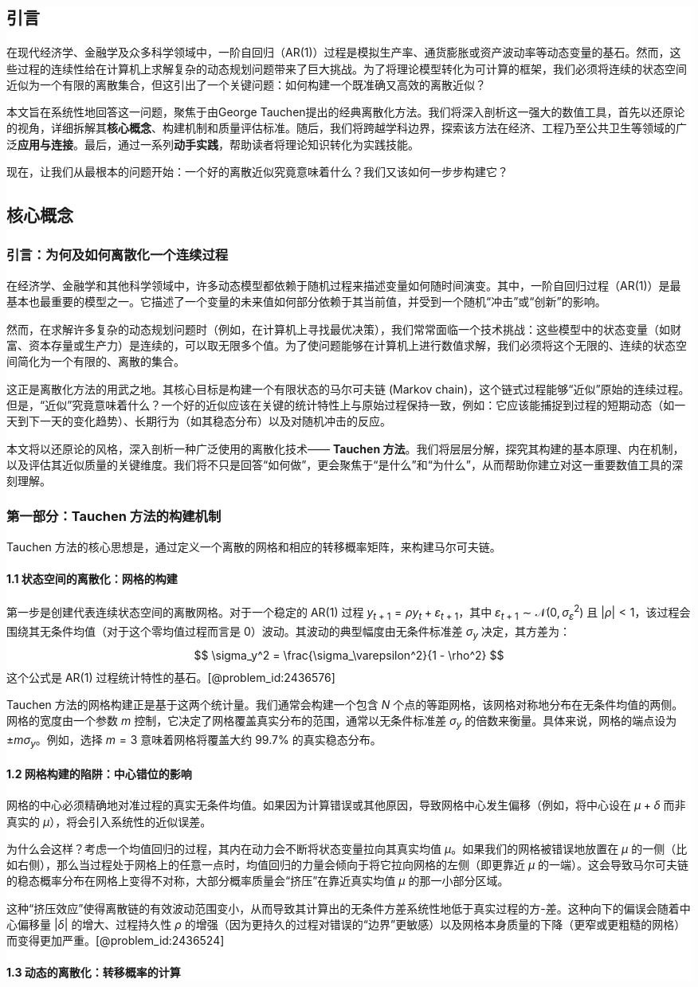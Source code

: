 ## 引言
在现代经济学、金融学及众多科学领域中，一阶自回归（AR(1)）过程是模拟生产率、通货膨胀或资产波动率等动态变量的基石。然而，这些过程的连续性给在计算机上求解复杂的动态规划问题带来了巨大挑战。为了将理论模型转化为可计算的框架，我们必须将连续的状态空间近似为一个有限的离散集合，但这引出了一个关键问题：如何构建一个既准确又高效的离散近似？

本文旨在系统性地回答这一问题，聚焦于由George Tauchen提出的经典离散化方法。我们将深入剖析这一强大的数值工具，首先以还原论的视角，详细拆解其**核心概念**、构建机制和质量评估标准。随后，我们将跨越学科边界，探索该方法在经济、工程乃至公共卫生等领域的广泛**应用与连接**。最后，通过一系列**动手实践**，帮助读者将理论知识转化为实践技能。

现在，让我们从最根本的问题开始：一个好的离散近似究竟意味着什么？我们又该如何一步步构建它？

## 核心概念
### 引言：为何及如何离散化一个连续过程

在经济学、金融学和其他科学领域中，许多动态模型都依赖于随机过程来描述变量如何随时间演变。其中，一阶自回归过程（AR(1)）是最基本也最重要的模型之一。它描述了一个变量的未来值如何部分依赖于其当前值，并受到一个随机“冲击”或“创新”的影响。

然而，在求解许多复杂的动态规划问题时（例如，在计算机上寻找最优决策），我们常常面临一个技术挑战：这些模型中的状态变量（如财富、资本存量或生产力）是连续的，可以取无限多个值。为了使问题能够在计算机上进行数值求解，我们必须将这个无限的、连续的状态空间简化为一个有限的、离散的集合。

这正是离散化方法的用武之地。其核心目标是构建一个有限状态的马尔可夫链 (Markov chain)，这个链式过程能够“近似”原始的连续过程。但是，“近似”究竟意味着什么？一个好的近似应该在关键的统计特性上与原始过程保持一致，例如：它应该能捕捉到过程的短期动态（如一天到下一天的变化趋势）、长期行为（如其稳态分布）以及对随机冲击的反应。

本文将以还原论的风格，深入剖析一种广泛使用的离散化技术—— **Tauchen 方法**。我们将层层分解，探究其构建的基本原理、内在机制，以及评估其近似质量的关键维度。我们将不只是回答“如何做”，更会聚焦于“是什么”和“为什么”，从而帮助你建立对这一重要数值工具的深刻理解。

### 第一部分：Tauchen 方法的构建机制

Tauchen 方法的核心思想是，通过定义一个离散的网格和相应的转移概率矩阵，来构建马尔可夫链。

#### 1.1 状态空间的离散化：网格的构建

第一步是创建代表连续状态空间的离散网格。对于一个稳定的 AR(1) 过程 $y_{t+1} = \rho y_t + \varepsilon_{t+1}$，其中 $\varepsilon_{t+1} \sim \mathcal{N}(0, \sigma_\varepsilon^2)$ 且 $|\rho| < 1$，该过程会围绕其无条件均值（对于这个零均值过程而言是 $0$）波动。其波动的典型幅度由无条件标准差 $\sigma_y$ 决定，其方差为：
$$
\sigma_y^2 = \frac{\sigma_\varepsilon^2}{1 - \rho^2}
$$
这个公式是 AR(1) 过程统计特性的基石。[@problem_id:2436576]

Tauchen 方法的网格构建正是基于这两个统计量。我们通常会构建一个包含 $N$ 个点的等距网格，该网格对称地分布在无条件均值的两侧。网格的宽度由一个参数 $m$ 控制，它决定了网格覆盖真实分布的范围，通常以无条件标准差 $\sigma_y$ 的倍数来衡量。具体来说，网格的端点设为 $\pm m \sigma_y$。例如，选择 $m=3$ 意味着网格将覆盖大约 $99.7\%$ 的真实稳态分布。

#### 1.2 网格构建的陷阱：中心错位的影响

网格的中心必须精确地对准过程的真实无条件均值。如果因为计算错误或其他原因，导致网格中心发生偏移（例如，将中心设在 $\mu + \delta$ 而非真实的 $\mu$），将会引入系统性的近似误差。

为什么会这样？考虑一个均值回归的过程，其内在动力会不断将状态变量拉向其真实均值 $\mu$。如果我们的网格被错误地放置在 $\mu$ 的一侧（比如右侧），那么当过程处于网格上的任意一点时，均值回归的力量会倾向于将它拉向网格的左侧（即更靠近 $\mu$ 的一端）。这会导致马尔可夫链的稳态概率分布在网格上变得不对称，大部分概率质量会“挤压”在靠近真实均值 $\mu$ 的那一小部分区域。

这种“挤压效应”使得离散链的有效波动范围变小，从而导致其计算出的无条件方差系统性地低于真实过程的方-差。这种向下的偏误会随着中心偏移量 $|\delta|$ 的增大、过程持久性 $\rho$ 的增强（因为更持久的过程对错误的“边界”更敏感）以及网格本身质量的下降（更窄或更粗糙的网格）而变得更加严重。[@problem_id:2436524]

#### 1.3 动态的离散化：转移概率的计算
